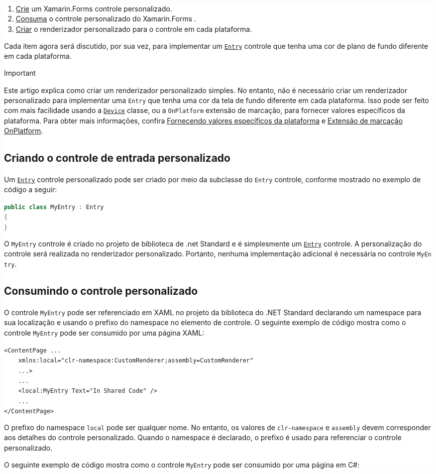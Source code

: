 1. [Crie](#creating-the-custom-entry-control) um Xamarin.Forms controle personalizado.
1. [Consuma](#consuming-the-custom-control) o controle personalizado do Xamarin.Forms .
1. [Criar](#creating-the-custom-renderer-on-each-platform) o renderizador personalizado para o controle em cada plataforma.

Cada item agora será discutido, por sua vez, para implementar um [`Entry`](xref:Xamarin.Forms.Entry) controle que tenha uma cor de plano de fundo diferente em cada plataforma.

> [!IMPORTANT]
> Este artigo explica como criar um renderizador personalizado simples. No entanto, não é necessário criar um renderizador personalizado para implementar uma `Entry` que tenha uma cor da tela de fundo diferente em cada plataforma. Isso pode ser feito com mais facilidade usando a [`Device`](xref:Xamarin.Forms.Device) classe, ou a `OnPlatform` extensão de marcação, para fornecer valores específicos da plataforma. Para obter mais informações, confira [Fornecendo valores específicos da plataforma](~/xamarin-forms/platform/device.md#provide-platform-specific-values) e [Extensão de marcação OnPlatform](~/xamarin-forms/xaml/markup-extensions/consuming.md#onplatform-markup-extension).

## <a name="creating-the-custom-entry-control"></a>Criando o controle de entrada personalizado

Um [`Entry`](xref:Xamarin.Forms.Entry) controle personalizado pode ser criado por meio da subclasse do `Entry` controle, conforme mostrado no exemplo de código a seguir:

```csharp
public class MyEntry : Entry
{
}
```

O `MyEntry` controle é criado no projeto de biblioteca de .net Standard e é simplesmente um [`Entry`](xref:Xamarin.Forms.Entry) controle. A personalização do controle será realizada no renderizador personalizado. Portanto, nenhuma implementação adicional é necessária no controle `MyEntry`.

## <a name="consuming-the-custom-control"></a>Consumindo o controle personalizado

O controle `MyEntry` pode ser referenciado em XAML no projeto da biblioteca do .NET Standard declarando um namespace para sua localização e usando o prefixo do namespace no elemento de controle. O seguinte exemplo de código mostra como o controle `MyEntry` pode ser consumido por uma página XAML:

```xaml
<ContentPage ...
    xmlns:local="clr-namespace:CustomRenderer;assembly=CustomRenderer"
    ...>
    ...
    <local:MyEntry Text="In Shared Code" />
    ...
</ContentPage>
```

O prefixo do namespace `local` pode ser qualquer nome. No entanto, os valores de `clr-namespace` e `assembly` devem corresponder aos detalhes do controle personalizado. Quando o namespace é declarado, o prefixo é usado para referenciar o controle personalizado.

O seguinte exemplo de código mostra como o controle `MyEntry` pode ser consumido por uma página em C#:
